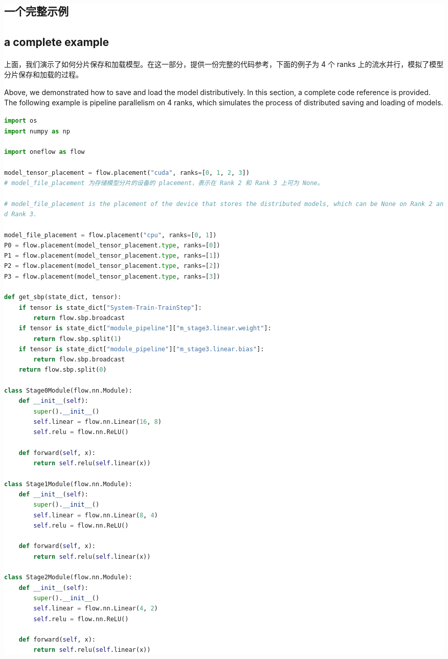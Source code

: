 
## 一个完整示例

## a complete example

上面，我们演示了如何分片保存和加载模型。在这一部分，提供一份完整的代码参考，下面的例子为 4 个 ranks 上的流水并行，模拟了模型分片保存和加载的过程。

Above, we demonstrated how to save and load the model distributively. In this section, a complete code reference is provided. The following example is pipeline parallelism on 4 ranks, which simulates the process of distributed saving and loading of models.

```python
import os
import numpy as np

import oneflow as flow

model_tensor_placement = flow.placement("cuda", ranks=[0, 1, 2, 3])
# model_file_placement 为存储模型分片的设备的 placement，表示在 Rank 2 和 Rank 3 上可为 None。

# model_file_placement is the placement of the device that stores the distributed models, which can be None on Rank 2 and Rank 3.

model_file_placement = flow.placement("cpu", ranks=[0, 1])
P0 = flow.placement(model_tensor_placement.type, ranks=[0])
P1 = flow.placement(model_tensor_placement.type, ranks=[1])
P2 = flow.placement(model_tensor_placement.type, ranks=[2])
P3 = flow.placement(model_tensor_placement.type, ranks=[3])

def get_sbp(state_dict, tensor):
    if tensor is state_dict["System-Train-TrainStep"]:
        return flow.sbp.broadcast
    if tensor is state_dict["module_pipeline"]["m_stage3.linear.weight"]:
        return flow.sbp.split(1)
    if tensor is state_dict["module_pipeline"]["m_stage3.linear.bias"]:
        return flow.sbp.broadcast
    return flow.sbp.split(0)

class Stage0Module(flow.nn.Module):
    def __init__(self):
        super().__init__()
        self.linear = flow.nn.Linear(16, 8)
        self.relu = flow.nn.ReLU()

    def forward(self, x):
        return self.relu(self.linear(x))

class Stage1Module(flow.nn.Module):
    def __init__(self):
        super().__init__()
        self.linear = flow.nn.Linear(8, 4)
        self.relu = flow.nn.ReLU()

    def forward(self, x):
        return self.relu(self.linear(x))

class Stage2Module(flow.nn.Module):
    def __init__(self):
        super().__init__()
        self.linear = flow.nn.Linear(4, 2)
        self.relu = flow.nn.ReLU()

    def forward(self, x):
        return self.relu(self.linear(x))
```